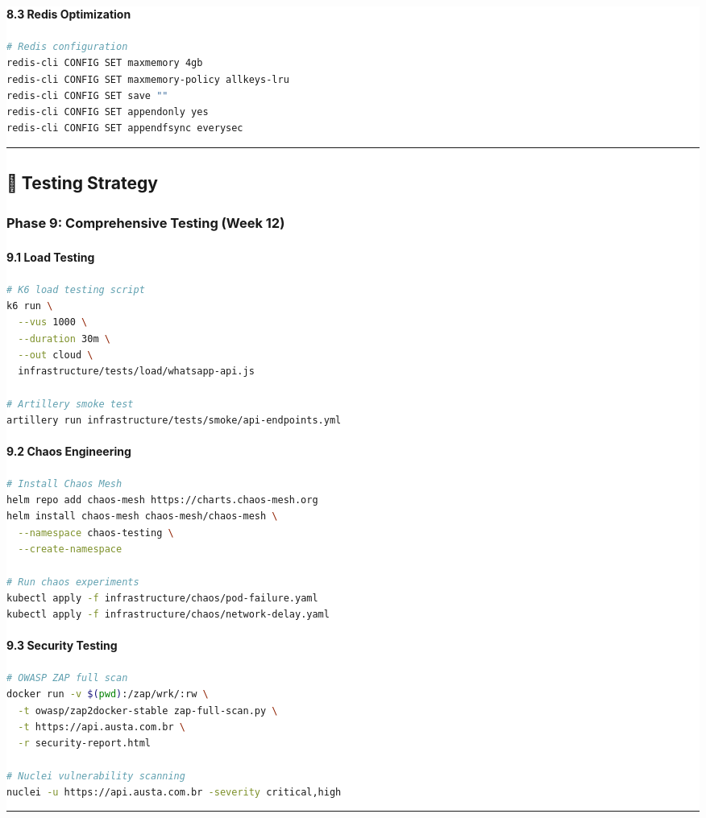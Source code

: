 #### 8.3 Redis Optimization
```bash
# Redis configuration
redis-cli CONFIG SET maxmemory 4gb
redis-cli CONFIG SET maxmemory-policy allkeys-lru
redis-cli CONFIG SET save ""
redis-cli CONFIG SET appendonly yes
redis-cli CONFIG SET appendfsync everysec
```

---

## 🧪 Testing Strategy

### Phase 9: Comprehensive Testing (Week 12)

#### 9.1 Load Testing
```bash
# K6 load testing script
k6 run \
  --vus 1000 \
  --duration 30m \
  --out cloud \
  infrastructure/tests/load/whatsapp-api.js

# Artillery smoke test
artillery run infrastructure/tests/smoke/api-endpoints.yml
```

#### 9.2 Chaos Engineering
```bash
# Install Chaos Mesh
helm repo add chaos-mesh https://charts.chaos-mesh.org
helm install chaos-mesh chaos-mesh/chaos-mesh \
  --namespace chaos-testing \
  --create-namespace

# Run chaos experiments
kubectl apply -f infrastructure/chaos/pod-failure.yaml
kubectl apply -f infrastructure/chaos/network-delay.yaml
```

#### 9.3 Security Testing
```bash
# OWASP ZAP full scan
docker run -v $(pwd):/zap/wrk/:rw \
  -t owasp/zap2docker-stable zap-full-scan.py \
  -t https://api.austa.com.br \
  -r security-report.html

# Nuclei vulnerability scanning
nuclei -u https://api.austa.com.br -severity critical,high
```

---